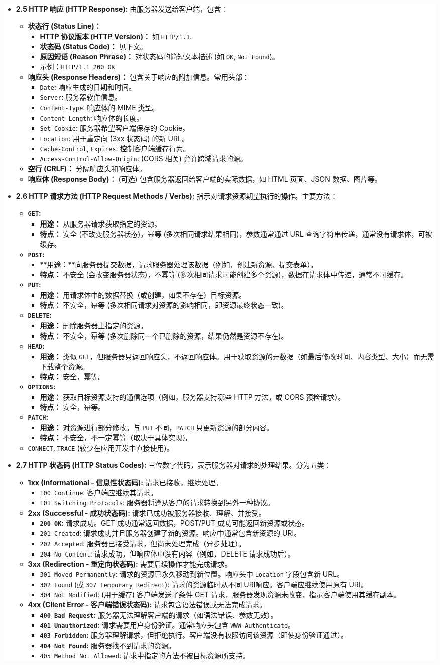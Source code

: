 *   **2.5 HTTP 响应 (HTTP Response):**
    由服务器发送给客户端，包含：
    *   **状态行 (Status Line)：**
        *   **HTTP 协议版本 (HTTP Version)：** 如 `HTTP/1.1`.
        *   **状态码 (Status Code)：** 见下文。
        *   **原因短语 (Reason Phrase)：** 对状态码的简短文本描述 (如 `OK`, `Not Found`)。
        *   示例：`HTTP/1.1 200 OK`
    *   **响应头 (Response Headers)：** 包含关于响应的附加信息。常用头部：
        *   `Date`: 响应生成的日期和时间。
        *   `Server`: 服务器软件信息。
        *   `Content-Type`: 响应体的 MIME 类型。
        *   `Content-Length`: 响应体的长度。
        *   `Set-Cookie`: 服务器希望客户端保存的 Cookie。
        *   `Location`: 用于重定向 (3xx 状态码) 的新 URL。
        *   `Cache-Control`, `Expires`: 控制客户端缓存行为。
        *   `Access-Control-Allow-Origin`: (CORS 相关) 允许跨域请求的源。
    *   **空行 (CRLF)：** 分隔响应头和响应体。
    *   **响应体 (Response Body)：** (可选) 包含服务器返回给客户端的实际数据，如 HTML 页面、JSON 数据、图片等。

*   **2.6 HTTP 请求方法 (HTTP Request Methods / Verbs):**
    指示对请求资源期望执行的操作。主要方法：
    *   **`GET`:**
        *   **用途：** 从服务器请求获取指定的资源。
        *   **特点：** 安全 (不改变服务器状态)，幂等 (多次相同请求结果相同)，参数通常通过 URL 查询字符串传递，通常没有请求体，可被缓存。
    *   **`POST`:**
        *   **用途：**向服务器提交数据，请求服务器处理该数据（例如，创建新资源、提交表单）。
        *   **特点：** 不安全 (会改变服务器状态)，不幂等 (多次相同请求可能创建多个资源)，数据在请求体中传递，通常不可缓存。
    *   **`PUT`:**
        *   **用途：** 用请求体中的数据替换（或创建，如果不存在）目标资源。
        *   **特点：** 不安全，幂等 (多次相同请求对资源的影响相同，即资源最终状态一致)。
    *   **`DELETE`:**
        *   **用途：** 删除服务器上指定的资源。
        *   **特点：** 不安全，幂等 (多次删除同一个已删除的资源，结果仍然是资源不存在)。
    *   **`HEAD`:**
        *   **用途：** 类似 `GET`，但服务器只返回响应头，不返回响应体。用于获取资源的元数据（如最后修改时间、内容类型、大小）而无需下载整个资源。
        *   **特点：** 安全，幂等。
    *   **`OPTIONS`:**
        *   **用途：** 获取目标资源支持的通信选项（例如，服务器支持哪些 HTTP 方法，或 CORS 预检请求）。
        *   **特点：** 安全，幂等。
    *   **`PATCH`:**
        *   **用途：** 对资源进行部分修改。与 `PUT` 不同，`PATCH` 只更新资源的部分内容。
        *   **特点：** 不安全，不一定幂等（取决于具体实现）。
    *   `CONNECT`, `TRACE` (较少在应用开发中直接使用)。

*   **2.7 HTTP 状态码 (HTTP Status Codes):**
    三位数字代码，表示服务器对请求的处理结果。分为五类：
    *   **1xx (Informational - 信息性状态码):** 请求已接收，继续处理。
        *   `100 Continue`: 客户端应继续其请求。
        *   `101 Switching Protocols`: 服务器将遵从客户的请求转换到另外一种协议。
    *   **2xx (Successful - 成功状态码):** 请求已成功被服务器接收、理解、并接受。
        *   **`200 OK`:** 请求成功。GET 成功通常返回数据，POST/PUT 成功可能返回新资源或状态。
        *   `201 Created`: 请求成功并且服务器创建了新的资源。响应中通常包含新资源的 URI。
        *   `202 Accepted`: 服务器已接受请求，但尚未处理完成（异步处理）。
        *   `204 No Content`: 请求成功，但响应体中没有内容（例如，DELETE 请求成功后）。
    *   **3xx (Redirection - 重定向状态码):** 需要后续操作才能完成请求。
        *   `301 Moved Permanently`: 请求的资源已永久移动到新位置。响应头中 `Location` 字段包含新 URL。
        *   `302 Found` (或 `307 Temporary Redirect`): 请求的资源临时从不同 URI响应。客户端应继续使用原有 URI。
        *   `304 Not Modified`: (用于缓存) 客户端发送了条件 GET 请求，服务器发现资源未改变，指示客户端使用其缓存副本。
    *   **4xx (Client Error - 客户端错误状态码):** 请求包含语法错误或无法完成请求。
        *   **`400 Bad Request`:** 服务器无法理解客户端的请求（如语法错误、参数无效）。
        *   **`401 Unauthorized`:** 请求需要用户身份验证。通常响应头包含 `WWW-Authenticate`。
        *   **`403 Forbidden`:** 服务器理解请求，但拒绝执行。客户端没有权限访问该资源（即使身份验证通过）。
        *   **`404 Not Found`:** 服务器找不到请求的资源。
        *   `405 Method Not Allowed`: 请求中指定的方法不被目标资源所支持。